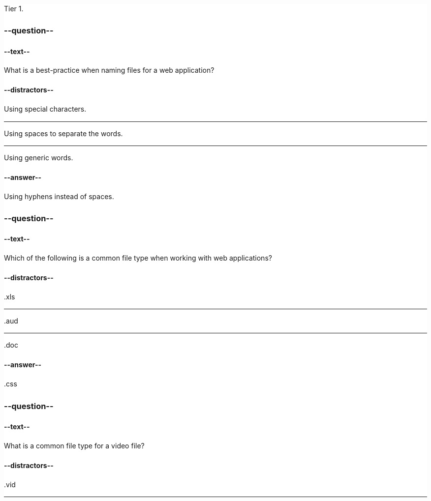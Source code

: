 Tier 1.

### --question--

#### --text--

What is a best-practice when naming files for a web application?

#### --distractors--

Using special characters.

---

Using spaces to separate the words.

---

Using generic words.

#### --answer--

Using hyphens instead of spaces.

### --question--

#### --text--

Which of the following is a common file type when working with web applications?

#### --distractors--

.xls

---

.aud

---

.doc

#### --answer--

.css

### --question--

#### --text--

What is a common file type for a video file?

#### --distractors--

.vid

---

